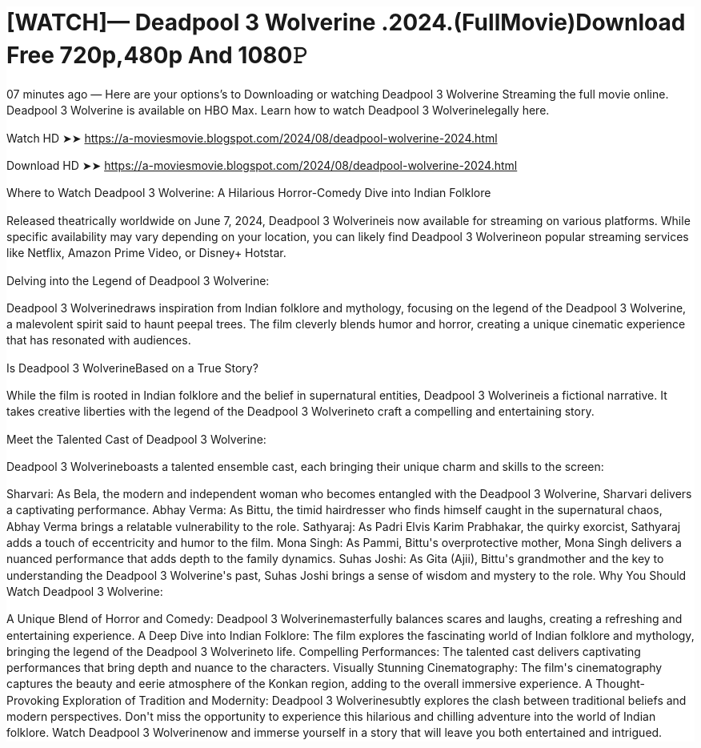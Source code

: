 # [WATCH]— Deadpool 3 Wolverine .2024.(FullMovie)Download Free 720p,480p And 1080𝙿
07 minutes ago — Here are your options’s to Downloading or watching   Deadpool 3 Wolverine Streaming the full movie online.   Deadpool 3 Wolverine is available on HBO Max. Learn how to watch   Deadpool 3 Wolverinelegally here.

Watch HD ➤➤ https://a-moviesmovie.blogspot.com/2024/08/deadpool-wolverine-2024.html

Download HD ➤➤ https://a-moviesmovie.blogspot.com/2024/08/deadpool-wolverine-2024.html


Where to Watch  Deadpool 3 Wolverine: A Hilarious Horror-Comedy Dive into Indian Folklore
 
 
Released theatrically worldwide on June 7, 2024,  Deadpool 3 Wolverineis now available for streaming on various platforms. While specific availability may vary depending on your location, you can likely find  Deadpool 3 Wolverineon popular streaming services like Netflix, Amazon Prime Video, or Disney+ Hotstar.

Delving into the Legend of  Deadpool 3 Wolverine:

 Deadpool 3 Wolverinedraws inspiration from Indian folklore and mythology, focusing on the legend of the  Deadpool 3 Wolverine, a malevolent spirit said to haunt peepal trees. The film cleverly blends humor and horror, creating a unique cinematic experience that has resonated with audiences.

Is  Deadpool 3 WolverineBased on a True Story?

While the film is rooted in Indian folklore and the belief in supernatural entities,  Deadpool 3 Wolverineis a fictional narrative. It takes creative liberties with the legend of the  Deadpool 3 Wolverineto craft a compelling and entertaining story.

Meet the Talented Cast of  Deadpool 3 Wolverine:

 Deadpool 3 Wolverineboasts a talented ensemble cast, each bringing their unique charm and skills to the screen:

Sharvari: As Bela, the modern and independent woman who becomes entangled with the  Deadpool 3 Wolverine, Sharvari delivers a captivating performance. Abhay Verma: As Bittu, the timid hairdresser who finds himself caught in the supernatural chaos, Abhay Verma brings a relatable vulnerability to the role. Sathyaraj: As Padri Elvis Karim Prabhakar, the quirky exorcist, Sathyaraj adds a touch of eccentricity and humor to the film. Mona Singh: As Pammi, Bittu's overprotective mother, Mona Singh delivers a nuanced performance that adds depth to the family dynamics. Suhas Joshi: As Gita (Ajii), Bittu's grandmother and the key to understanding the  Deadpool 3 Wolverine's past, Suhas Joshi brings a sense of wisdom and mystery to the role. Why You Should Watch  Deadpool 3 Wolverine:

A Unique Blend of Horror and Comedy:  Deadpool 3 Wolverinemasterfully balances scares and laughs, creating a refreshing and entertaining experience. A Deep Dive into Indian Folklore: The film explores the fascinating world of Indian folklore and mythology, bringing the legend of the  Deadpool 3 Wolverineto life. Compelling Performances: The talented cast delivers captivating performances that bring depth and nuance to the characters. Visually Stunning Cinematography: The film's cinematography captures the beauty and eerie atmosphere of the Konkan region, adding to the overall immersive experience. A Thought-Provoking Exploration of Tradition and Modernity:  Deadpool 3 Wolverinesubtly explores the clash between traditional beliefs and modern perspectives. Don't miss the opportunity to experience this hilarious and chilling adventure into the world of Indian folklore. Watch  Deadpool 3 Wolverinenow and immerse yourself in a story that will leave you both entertained and intrigued.
